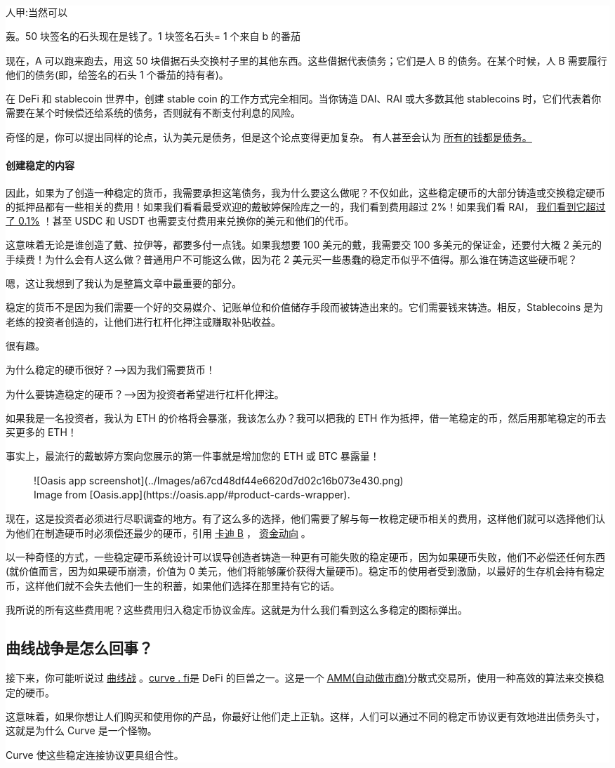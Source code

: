 人甲:当然可以

轰。50 块签名的石头现在是钱了。1 块签名石头= 1 个来自 b 的番茄

现在，A 可以跑来跑去，用这 50 块借据石头交换村子里的其他东西。这些借据代表债务；它们是人 B 的债务。在某个时候，人 B 需要履行他们的债务(即，给签名的石头 1 个番茄的持有者)。

在 DeFi 和 stablecoin 世界中，创建 stable coin 的工作方式完全相同。当你铸造 DAI、RAI 或大多数其他 stablecoins 时，它们代表着你需要在某个时候偿还给系统的债务，否则就有不断支付利息的风险。

奇怪的是，你可以提出同样的论点，认为美元是债务，但是这个论点变得更加复杂。 有人甚至会认为 [所有的钱都是债务。](https://mises.org/library/our-money-based-debt)

#### 创建稳定的内容

因此，如果为了创造一种稳定的货币，我需要承担这笔债务，我为什么要这么做呢？不仅如此，这些稳定硬币的大部分铸造或交换稳定硬币的抵押品都有一些相关的费用！如果我们看看最受欢迎的戴敏婷保险库之一的[](https://oasis.app/vaults/open-multiply/ETH-B)，我们看到费用超过 2%！如果我们看 RAI， [我们看到它超过了 0.1%](https://app.reflexer.finance/#/) ！甚至 USDC 和 USDT 也需要支付费用来兑换你的美元和他们的代币。

这意味着无论是谁创造了戴、拉伊等，都要多付一点钱。如果我想要 100 美元的戴，我需要交 100 多美元的保证金，还要付大概 2 美元的手续费！为什么会有人这么做？普通用户不可能这么做，因为花 2 美元买一些愚蠢的稳定币似乎不值得。那么谁在铸造这些硬币呢？

嗯，这让我想到了我认为是整篇文章中最重要的部分。

稳定的货币不是因为我们需要一个好的交易媒介、记账单位和价值储存手段而被铸造出来的。它们需要钱来铸造。相反，Stablecoins 是为老练的投资者创造的，让他们进行杠杆化押注或赚取补贴收益。

很有趣。

为什么稳定的硬币很好？——>因为我们需要货币！

为什么要铸造稳定的硬币？——>因为投资者希望进行杠杆化押注。

如果我是一名投资者，我认为 ETH 的价格将会暴涨，我该怎么办？我可以把我的 ETH 作为抵押，借一笔稳定的币，然后用那笔稳定的币去买更多的 ETH！

事实上，最流行的戴敏婷方案向您展示的第一件事就是增加您的 ETH 或 BTC 暴露量！

<figure id="attachment_4727" aria-describedby="caption-attachment-4727" style="width: 1600px" class="wp-caption alignnone">![Oasis app screenshot](../Images/a67cd48df44e6620d7d02c16b073e430.png)

<figcaption id="caption-attachment-4727" class="wp-caption-text">Image from [Oasis.app](https://oasis.app/#product-cards-wrapper).</figcaption>

</figure>

现在，这是投资者必须进行尽职调查的地方。有了这么多的选择，他们需要了解与每一枚稳定硬币相关的费用，这样他们就可以选择他们认为他们在制造硬币时必须偿还最少的硬币，引用 [卡迪 B](https://en.wikipedia.org/wiki/Cardi_B) ， [资金动向](https://www.youtube.com/watch?v=PEGccV-NOm8) 。

以一种奇怪的方式，一些稳定硬币系统设计可以误导创造者铸造一种更有可能失败的稳定硬币，因为如果硬币失败，他们不必偿还任何东西(就价值而言，因为如果硬币崩溃，价值为 0 美元，他们将能够廉价获得大量硬币)。稳定币的使用者受到激励，以最好的生存机会持有稳定币，这样他们就不会失去他们一生的积蓄，如果他们选择在那里持有它的话。

我所说的所有这些费用呢？这些费用归入稳定币协议金库。这就是为什么我们看到这么多稳定的图标弹出。

## 曲线战争是怎么回事？

接下来，你可能听说过 [曲线战](https://medium.com/bityard/the-curve-wars-explained-2c4e9594617) 。[curve . fi](https://curve.fi/)是 DeFi 的巨兽之一。这是一个 [AMM(自动做市商)](https://blog.chain.link/automated-market-maker-amm/)分散式交易所，使用一种高效的算法来交换稳定的硬币。

这意味着，如果你想让人们购买和使用你的产品，你最好让他们走上正轨。这样，人们可以通过不同的稳定币协议更有效地进出债务头寸，这就是为什么 Curve 是一个怪物。

Curve 使这些稳定连接协议更具组合性。
